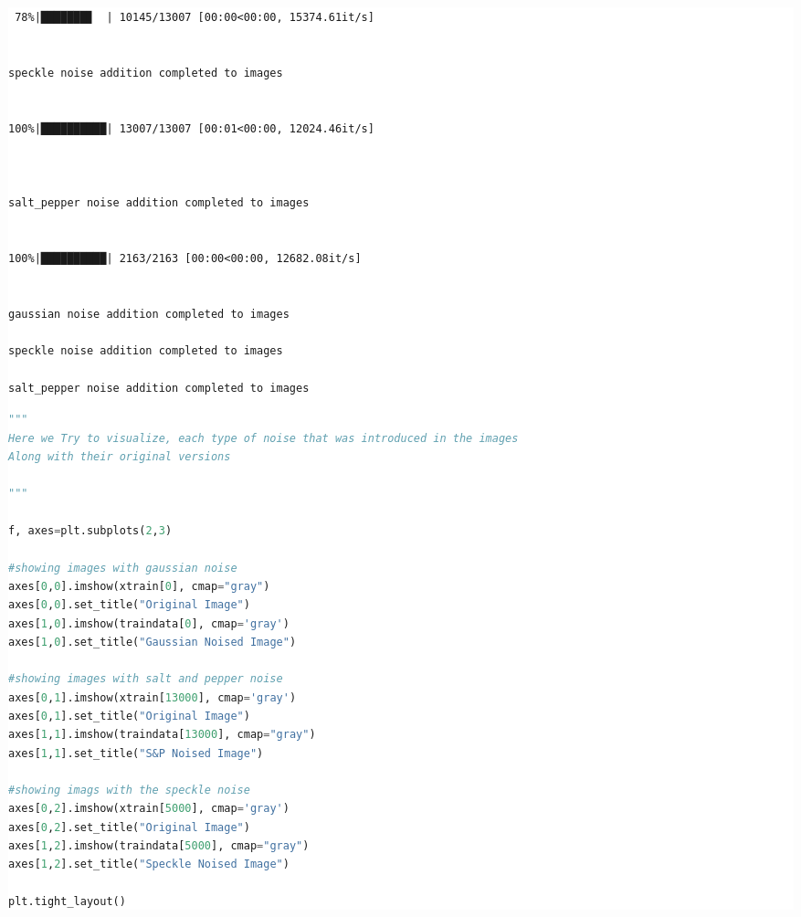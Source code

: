      78%|███████▊  | 10145/13007 [00:00<00:00, 15374.61it/s]

    
    speckle noise addition completed to images
    

    100%|██████████| 13007/13007 [00:01<00:00, 12024.46it/s]
    

    
    salt_pepper noise addition completed to images
    

    100%|██████████| 2163/2163 [00:00<00:00, 12682.08it/s]

    
    gaussian noise addition completed to images
    
    speckle noise addition completed to images
    
    salt_pepper noise addition completed to images
    

    
    


```python
"""
Here we Try to visualize, each type of noise that was introduced in the images
Along with their original versions

"""

f, axes=plt.subplots(2,3)

#showing images with gaussian noise
axes[0,0].imshow(xtrain[0], cmap="gray")
axes[0,0].set_title("Original Image")
axes[1,0].imshow(traindata[0], cmap='gray')
axes[1,0].set_title("Gaussian Noised Image")

#showing images with salt and pepper noise
axes[0,1].imshow(xtrain[13000], cmap='gray')
axes[0,1].set_title("Original Image")
axes[1,1].imshow(traindata[13000], cmap="gray")
axes[1,1].set_title("S&P Noised Image")

#showing imags with the speckle noise
axes[0,2].imshow(xtrain[5000], cmap='gray')
axes[0,2].set_title("Original Image")
axes[1,2].imshow(traindata[5000], cmap="gray")
axes[1,2].set_title("Speckle Noised Image")

plt.tight_layout()
```


    